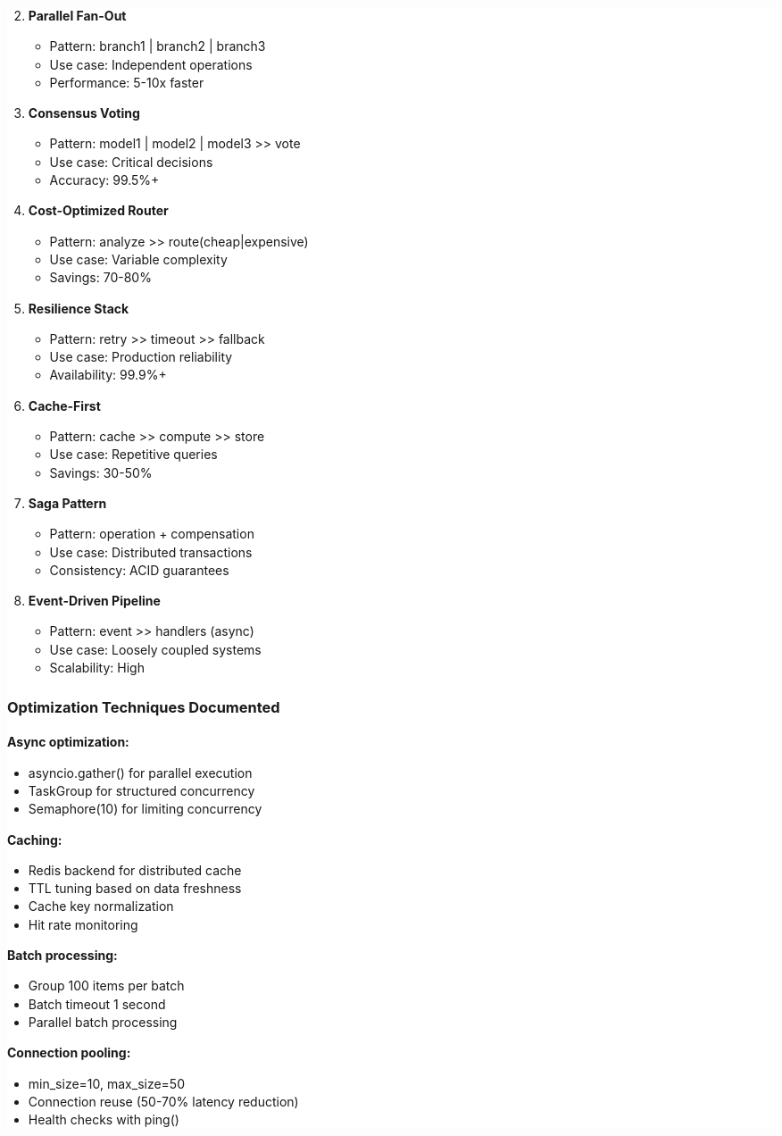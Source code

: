 2. **Parallel Fan-Out**
   - Pattern: branch1 | branch2 | branch3
   - Use case: Independent operations
   - Performance: 5-10x faster

3. **Consensus Voting**
   - Pattern: model1 | model2 | model3 >> vote
   - Use case: Critical decisions
   - Accuracy: 99.5%+

4. **Cost-Optimized Router**
   - Pattern: analyze >> route(cheap|expensive)
   - Use case: Variable complexity
   - Savings: 70-80%

5. **Resilience Stack**
   - Pattern: retry >> timeout >> fallback
   - Use case: Production reliability
   - Availability: 99.9%+

6. **Cache-First**
   - Pattern: cache >> compute >> store
   - Use case: Repetitive queries
   - Savings: 30-50%

7. **Saga Pattern**
   - Pattern: operation + compensation
   - Use case: Distributed transactions
   - Consistency: ACID guarantees

8. **Event-Driven Pipeline**
   - Pattern: event >> handlers (async)
   - Use case: Loosely coupled systems
   - Scalability: High

### Optimization Techniques Documented

**Async optimization:**
- asyncio.gather() for parallel execution
- TaskGroup for structured concurrency
- Semaphore(10) for limiting concurrency

**Caching:**
- Redis backend for distributed cache
- TTL tuning based on data freshness
- Cache key normalization
- Hit rate monitoring

**Batch processing:**
- Group 100 items per batch
- Batch timeout 1 second
- Parallel batch processing

**Connection pooling:**
- min_size=10, max_size=50
- Connection reuse (50-70% latency reduction)
- Health checks with ping()
